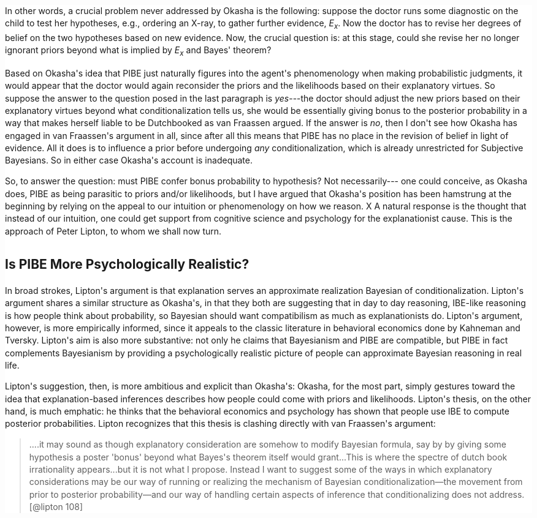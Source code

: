 
In other words, a crucial problem never addressed by Okasha is the following: suppose the doctor runs some diagnostic on the child to test her hypotheses, e.g., ordering an X-ray, to gather further evidence, $E_{x}$. Now the doctor has to revise her degrees of belief on the two hypotheses based on new evidence. Now, the crucial question is: at this stage, could she revise her no longer ignorant priors beyond what is implied by $E_x$ and Bayes' theorem?  

Based on Okasha's idea that PIBE just naturally figures into the agent's phenomenology when making probabilistic judgments, it would appear that the doctor would again reconsider the priors and the likelihoods based on their explanatory virtues. So suppose the answer to the question posed in the last paragraph is *yes*---the doctor should adjust the new priors based on their explanatory virtues beyond what conditionalization tells us, she would be essentially giving bonus to the posterior probability in a way that makes herself liable to be Dutchbooked as van Fraassen argued. If the answer is $no$, then I don't see how Okasha has engaged in van Fraassen's argument in all, since after all this means that PIBE has no place in the revision of belief in light of evidence. All it does is to influence a prior before undergoing *any* conditionalization, which is already unrestricted for Subjective Bayesians. So in either case Okasha's account is inadequate.




So, to answer the question: must PIBE confer bonus probability to hypothesis? Not necessarily--- one could conceive, as Okasha does, PIBE as being parasitic to priors and/or likelihoods, but I have argued that Okasha's position has been hamstrung at the beginning by relying on the appeal to our intuition or phenomenology on how we reason. X A natural response is the thought that instead of our intuition, one could get support from cognitive science and psychology for the explanationist cause. This is the approach of Peter Lipton, to whom we shall now turn.






## Is PIBE More Psychologically Realistic?

In broad strokes, Lipton's argument is that explanation serves an approximate realization Bayesian of conditionalization. Lipton's argument shares a similar structure as Okasha's, in that they both are suggesting that in day to day reasoning, IBE-like reasoning is how people think about probability, so Bayesian should want compatibilism as much as explanationists do. Lipton's argument, however, is more empirically informed, since it appeals to the classic literature in behavioral economics done by Kahneman and Tversky. Lipton's aim is also more substantive: not only he claims that Bayesianism and PIBE are compatible, but PIBE in fact complements Bayesianism by providing a psychologically realistic picture of people can approximate Bayesian reasoning in real life. 

Lipton's suggestion, then, is more ambitious and explicit than Okasha's: Okasha, for the most part, simply gestures toward the idea that explanation-based inferences describes how people could come with priors and likelihoods. Lipton's thesis, on the other hand, is much emphatic: he thinks that the behavioral economics and psychology has shown that people use IBE to compute posterior probabilities. Lipton recognizes that this thesis is clashing directly with van Fraassen's argument:

>....it may sound as though explanatory consideration are somehow to modify Bayesian formula, say by by giving some hypothesis a poster 'bonus' beyond what Bayes's theorem itself would grant...This is where the spectre of dutch book irrationality appears...but it is not what I propose. Instead I want to suggest some of the ways in which explanatory considerations may be our way of running or realizing the mechanism of Bayesian conditionalization—the movement from prior to posterior probability—and our way of handling certain aspects of inference that conditionalizing does not address.[@lipton 108]
